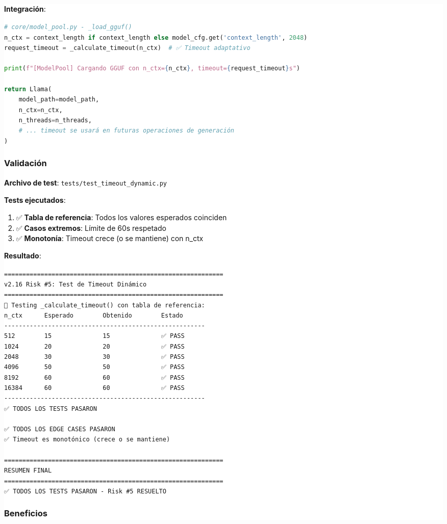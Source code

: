 **Integración**:
```python
# core/model_pool.py - _load_gguf()
n_ctx = context_length if context_length else model_cfg.get('context_length', 2048)
request_timeout = _calculate_timeout(n_ctx)  # ✅ Timeout adaptativo

print(f"[ModelPool] Cargando GGUF con n_ctx={n_ctx}, timeout={request_timeout}s")

return Llama(
    model_path=model_path,
    n_ctx=n_ctx,
    n_threads=n_threads,
    # ... timeout se usará en futuras operaciones de generación
)
```

### Validación

**Archivo de test**: `tests/test_timeout_dynamic.py`

**Tests ejecutados**:
1. ✅ **Tabla de referencia**: Todos los valores esperados coinciden
2. ✅ **Casos extremos**: Límite de 60s respetado
3. ✅ **Monotonía**: Timeout crece (o se mantiene) con n_ctx

**Resultado**:
```
============================================================
v2.16 Risk #5: Test de Timeout Dinámico
============================================================
🧪 Testing _calculate_timeout() con tabla de referencia:
n_ctx      Esperado        Obtenido        Estado
-------------------------------------------------------
512        15              15              ✅ PASS
1024       20              20              ✅ PASS
2048       30              30              ✅ PASS
4096       50              50              ✅ PASS
8192       60              60              ✅ PASS
16384      60              60              ✅ PASS
-------------------------------------------------------
✅ TODOS LOS TESTS PASARON

✅ TODOS LOS EDGE CASES PASARON
✅ Timeout es monotónico (crece o se mantiene)

============================================================
RESUMEN FINAL
============================================================
✅ TODOS LOS TESTS PASARON - Risk #5 RESUELTO
```

### Beneficios
